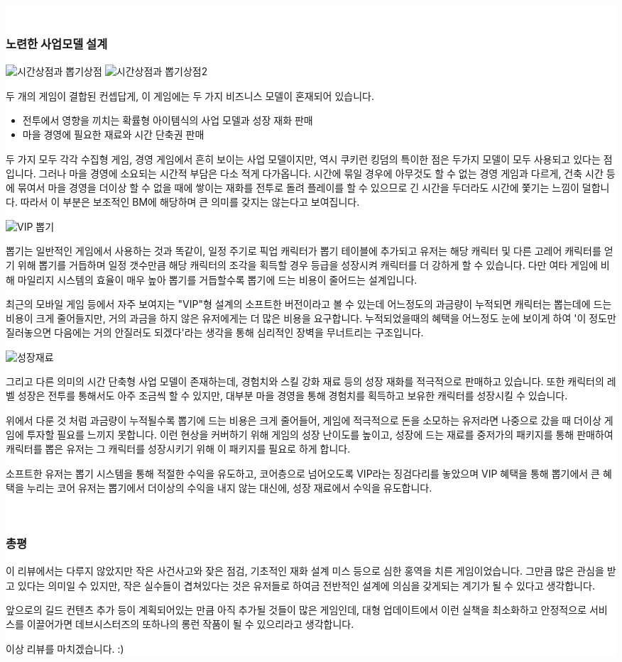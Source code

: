 <br>

### 노련한 사업모델 설계

![시간상점과 뽑기상점](../assets/img/review_cookierunkingdom_charactershop.jpg)
![시간상점과 뽑기상점2](../assets/img/review_cookierunkingdom_timeshop.jpg)

두 개의 게임이 결합된 컨셉답게, 이 게임에는 두 가지 비즈니스 모델이 혼재되어 있습니다.

* 전투에서 영향을 끼치는 확률형 아이템식의 사업 모델과 성장 재화 판매
* 마을 경영에 필요한 재료와 시간 단축권 판매

두 가지 모두 각각 수집형 게임, 경영 게임에서 흔히 보이는 사업 모델이지만, 역시 쿠키런 킹덤의 특이한 점은 두가지 모델이 모두 사용되고 있다는 점입니다.
그러나 마을 경영에 소요되는 시간적 부담은 다소 적게 다가옵니다. 시간에 묶일 경우에 아무것도 할 수 없는 경영 게임과 다르게, 건축 시간 등에 묶여서 마을 경영을 더이상 할 수 없을 때에
쌓이는 재화를 전투로 돌려 플레이를 할 수 있으므로 긴 시간을 두더라도 시간에 쫓기는 느낌이 덜합니다. 따라서 이 부분은 보조적인 BM에 해당하며 큰 의미를 갖지는 않는다고 보여집니다.

![VIP 뽑기](../assets/img/review_cookierunkingdom_vip.jpg)

뽑기는 일반적인 게임에서 사용하는 것과 똑같이, 일정 주기로 픽업 캐릭터가 뽑기 테이블에 추가되고 유저는 해당 캐릭터 및 다른 고레어 캐릭터를 얻기 위해 뽑기를 거듭하며
일정 갯수만큼 해당 캐릭터의 조각을 획득할 경우 등급을 성장시켜 캐릭터를 더 강하게 할 수 있습니다. 다만 여타 게임에 비해 마일리지 시스템의 효율이 매우 높아 뽑기를 거듭할수록
뽑기에 드는 비용이 줄어드는 설계입니다.

최근의 모바일 게임 등에서 자주 보여지는 "VIP"형 설계의 소프트한 버전이라고 볼 수 있는데
어느정도의 과금량이 누적되면 캐릭터는 뽑는데에 드는 비용이 크게 줄어들지만, 거의 과금을 하지 않은 유저에게는 더 많은 비용을 요구합니다.
누적되었을때의 혜택을 어느정도 눈에 보이게 하여 '이 정도만 질러놓으면 다음에는 거의 안질러도 되겠다'라는 생각을 통해 심리적인 장벽을 무너트리는 구조입니다.

![성장재료](../assets/img/review_cookierunkingdom_levelshop.jpg)

그리고 다른 의미의 시간 단축형 사업 모델이 존재하는데, 경험치와 스킬 강화 재료 등의 성장 재화를 적극적으로 판매하고 있습니다.
또한 캐릭터의 레벨 성장은 전투를 통해서도 아주 조금씩 할 수 있지만, 대부분 마을 경영을 통해 경험치를 획득하고 보유한 캐릭터를 성장시킬 수 있습니다.

위에서 다룬 것 처럼 과금량이 누적될수록 뽑기에 드는 비용은 크게 줄어들어, 게임에 적극적으로 돈을 소모하는 유저라면 나중으로 갔을 때 더이상 게임에 투자할 필요를 느끼지 못합니다.
이런 현상을 커버하기 위해 게임의 성장 난이도를 높이고, 성장에 드는 재료를 중저가의 패키지를 통해 판매하여 캐릭터를 뽑은 유저는 그 캐릭터를 성장시키기 위해 이 패키지를 필요로 하게 합니다.

소프트한 유저는 뽑기 시스템을 통해 적절한 수익을 유도하고, 코어층으로 넘어오도록 VIP라는 징검다리를 놓았으며
VIP 혜택을 통해 뽑기에서 큰 혜택을 누리는 코어 유저는 뽑기에서 더이상의 수익을 내지 않는 대신에, 성장 재료에서 수익을 유도합니다.

<br>

### 총평

이 리뷰에서는 다루지 않았지만 작은 사건사고와 잦은 점검, 기초적인 재화 설계 미스 등으로 심한 홍역을 치른 게임이었습니다.
그만큼 많은 관심을 받고 있다는 의미일 수 있지만, 작은 실수들이 겹쳐있다는 것은 유저들로 하여금 전반적인 설계에 의심을 갖게되는 계기가 될 수 있다고 생각합니다.

앞으로의 길드 컨텐츠 추가 등이 계획되어있는 만큼 아직 추가될 것들이 많은 게임인데,
대형 업데이트에서 이런 실책을 최소화하고 안정적으로 서비스를 이끌어가면 데브시스터즈의 또하나의 롱런 작품이 될 수 있으리라고 생각합니다.

이상 리뷰를 마치겠습니다. :)
